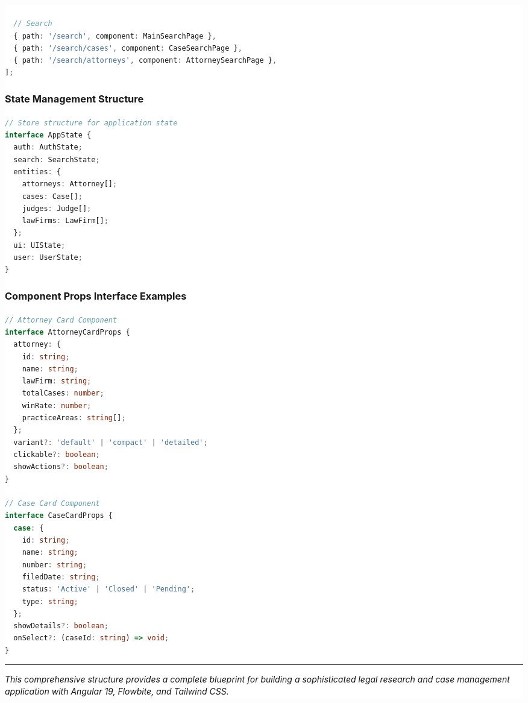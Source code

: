 ```typescript
  
  // Search
  { path: '/search', component: MainSearchPage },
  { path: '/search/cases', component: CaseSearchPage },
  { path: '/search/attorneys', component: AttorneySearchPage },
];
```

### State Management Structure
```typescript
// Store structure for application state
interface AppState {
  auth: AuthState;
  search: SearchState;
  entities: {
    attorneys: Attorney[];
    cases: Case[];
    judges: Judge[];
    lawFirms: LawFirm[];
  };
  ui: UIState;
  user: UserState;
}
```

### Component Props Interface Examples
```typescript
// Attorney Card Component
interface AttorneyCardProps {
  attorney: {
    id: string;
    name: string;
    lawFirm: string;
    totalCases: number;
    winRate: number;
    practiceAreas: string[];
  };
  variant?: 'default' | 'compact' | 'detailed';
  clickable?: boolean;
  showActions?: boolean;
}

// Case Card Component
interface CaseCardProps {
  case: {
    id: string;
    name: string;
    number: string;
    filedDate: string;
    status: 'Active' | 'Closed' | 'Pending';
    type: string;
  };
  showDetails?: boolean;
  onSelect?: (caseId: string) => void;
}
```

---

*This comprehensive structure provides a complete blueprint for building a sophisticated legal research and case management application with Angular 19, Flowbite, and Tailwind CSS.*
